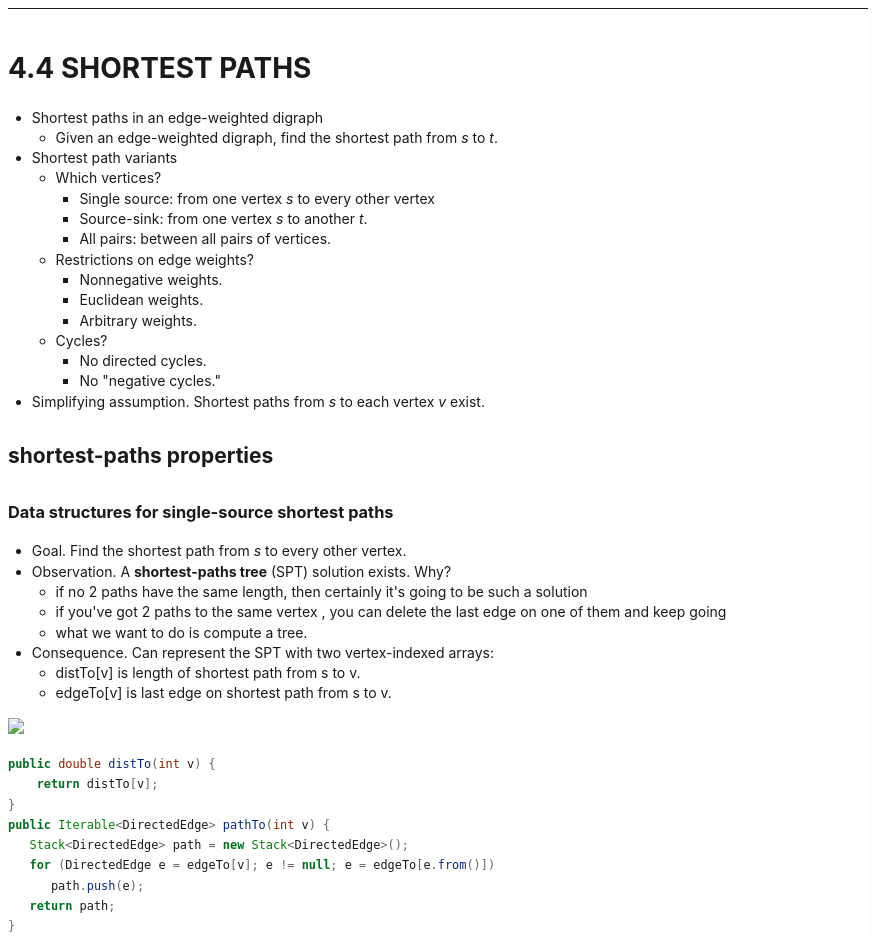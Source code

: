 


---

<h2 id="66c555dd7127e24c5dad2b9bbc2b1818"></h2>

# 4.4 SHORTEST PATHS

- Shortest paths in an edge-weighted digraph
    - Given an edge-weighted digraph, find the shortest path from *s* to *t*.
- Shortest path variants
    - Which vertices?
        - Single source: from one vertex *s* to every other vertex
        - Source-sink: from one vertex *s* to another *t*.
        - All pairs: between all pairs of vertices.
    - Restrictions on edge weights?
        - Nonnegative weights.
        - Euclidean weights.
        - Arbitrary weights.
    - Cycles?
        - No directed cycles.
        - No "negative cycles."
- Simplifying assumption. Shortest paths from *s* to each vertex *v* exist.

<h2 id="582ea71a838abce9407ad2a894dbea08"></h2>

## shortest-paths properties

<h2 id="68261b4718c4139e54fff81468a562c5"></h2>

### Data structures for single-source shortest paths
 
- Goal. Find the shortest path from *s* to every other vertex.
- Observation. A **shortest-paths tree** (SPT) solution exists. Why?
    - if no 2 paths have the same length, then certainly it's going to be such a solution
    - if you've got 2 paths to the same vertex , you can delete the last edge on one of them and keep going 
    - what we want to do is compute a tree.
- Consequence. Can represent the SPT with two vertex-indexed arrays:
    - distTo[v] is length of shortest path from s to v.
    - edgeTo[v] is last edge on shortest path from s to v.

![](../imgs/algorII_sp_sptree.png)

```java
public double distTo(int v) {  
    return distTo[v];  
}
public Iterable<DirectedEdge> pathTo(int v) {
   Stack<DirectedEdge> path = new Stack<DirectedEdge>();
   for (DirectedEdge e = edgeTo[v]; e != null; e = edgeTo[e.from()])
      path.push(e);
   return path;
}
```
